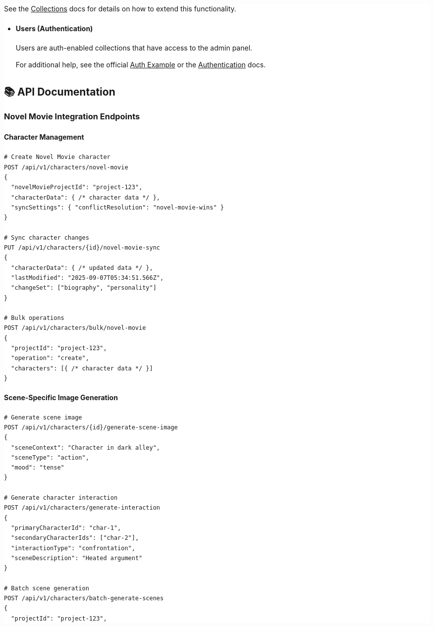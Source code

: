 See the [Collections](https://payloadcms.com/docs/configuration/collections) docs for details on how to extend this functionality.

- #### Users (Authentication)

  Users are auth-enabled collections that have access to the admin panel.

  For additional help, see the official [Auth Example](https://github.com/payloadcms/payload/tree/main/examples/auth) or the [Authentication](https://payloadcms.com/docs/authentication/overview#authentication-overview) docs.

## 📚 API Documentation

### Novel Movie Integration Endpoints

#### Character Management
```http
# Create Novel Movie character
POST /api/v1/characters/novel-movie
{
  "novelMovieProjectId": "project-123",
  "characterData": { /* character data */ },
  "syncSettings": { "conflictResolution": "novel-movie-wins" }
}

# Sync character changes
PUT /api/v1/characters/{id}/novel-movie-sync
{
  "characterData": { /* updated data */ },
  "lastModified": "2025-09-07T05:34:51.566Z",
  "changeSet": ["biography", "personality"]
}

# Bulk operations
POST /api/v1/characters/bulk/novel-movie
{
  "projectId": "project-123",
  "operation": "create",
  "characters": [{ /* character data */ }]
}
```

#### Scene-Specific Image Generation
```http
# Generate scene image
POST /api/v1/characters/{id}/generate-scene-image
{
  "sceneContext": "Character in dark alley",
  "sceneType": "action",
  "mood": "tense"
}

# Generate character interaction
POST /api/v1/characters/generate-interaction
{
  "primaryCharacterId": "char-1",
  "secondaryCharacterIds": ["char-2"],
  "interactionType": "confrontation",
  "sceneDescription": "Heated argument"
}

# Batch scene generation
POST /api/v1/characters/batch-generate-scenes
{
  "projectId": "project-123",
```